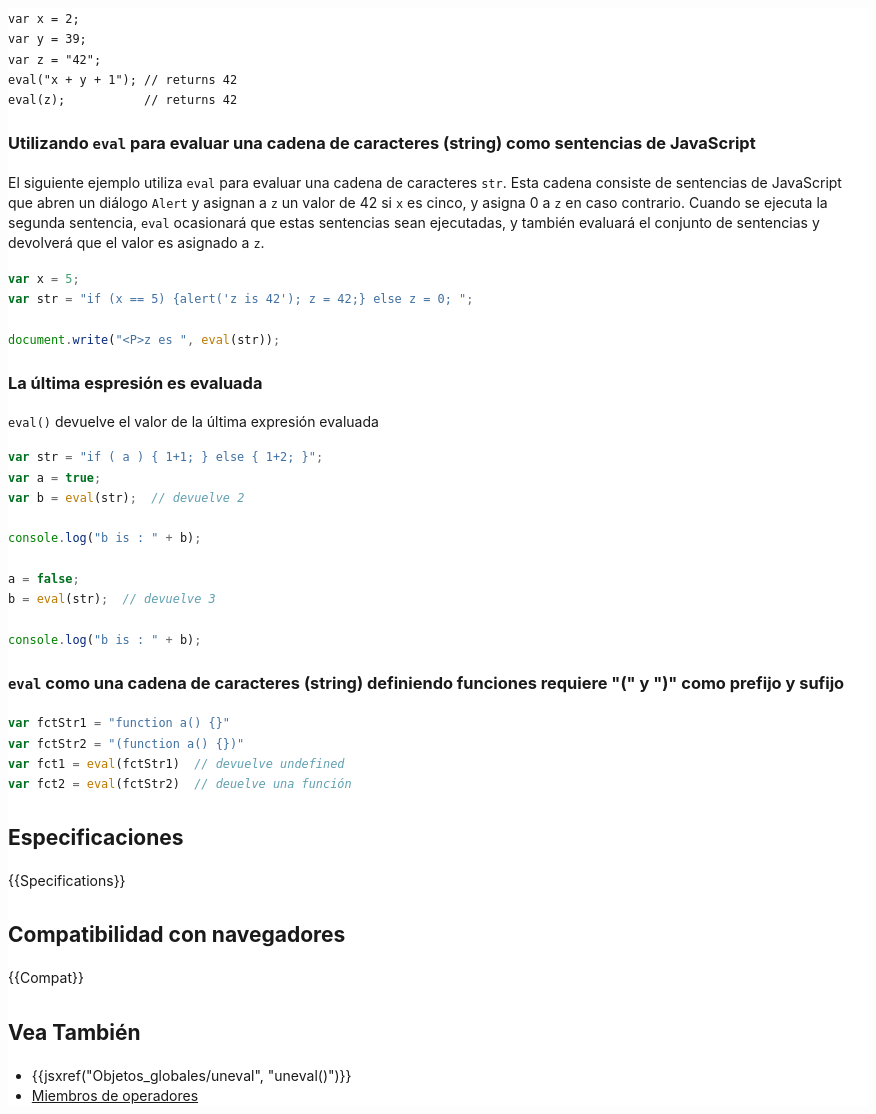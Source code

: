 ```
var x = 2;
var y = 39;
var z = "42";
eval("x + y + 1"); // returns 42
eval(z);           // returns 42
```

### Utilizando `eval` para evaluar una cadena de caracteres (string) como sentencias de JavaScript

El siguiente ejemplo utiliza `eval` para evaluar una cadena de caracteres `str`. Esta cadena consiste de sentencias de JavaScript que abren un diálogo `Alert` y asignan a `z` un valor de 42 si `x` es cinco, y asigna 0 a `z` en caso contrario. Cuando se ejecuta la segunda sentencia, `eval` ocasionará que estas sentencias sean ejecutadas, y también evaluará el conjunto de sentencias y devolverá que el valor es asignado a `z`.

```js
var x = 5;
var str = "if (x == 5) {alert('z is 42'); z = 42;} else z = 0; ";

document.write("<P>z es ", eval(str));
```

### La última espresión es evaluada

`eval()` devuelve el valor de la última expresión evaluada

```js
var str = "if ( a ) { 1+1; } else { 1+2; }";
var a = true;
var b = eval(str);  // devuelve 2

console.log("b is : " + b);

a = false;
b = eval(str);  // devuelve 3

console.log("b is : " + b);
```

### `eval` como una cadena de caracteres (string) definiendo funciones requiere "(" y ")" como prefijo y sufijo

```js
var fctStr1 = "function a() {}"
var fctStr2 = "(function a() {})"
var fct1 = eval(fctStr1)  // devuelve undefined
var fct2 = eval(fctStr2)  // deuelve una función
```

## Especificaciones

{{Specifications}}

## Compatibilidad con navegadores

{{Compat}}

## Vea También

- {{jsxref("Objetos_globales/uneval", "uneval()")}}
- [Miembros de operadores](/es/docs/Web/JavaScript/Referencia/Operadores/Miembros)
